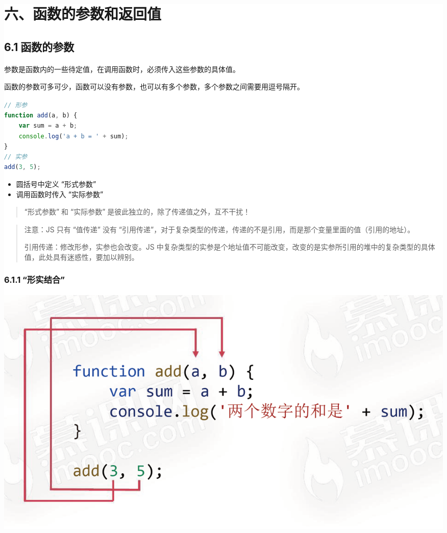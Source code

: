 ```javascript
```

# 六、函数的参数和返回值

## 6.1 函数的参数

参数是函数内的一些待定值，在调用函数时，必须传入这些参数的具体值。

函数的参数可多可少，函数可以没有参数，也可以有多个参数，多个参数之间需要用逗号隔开。

```javascript
// 形参
function add(a, b) {
    var sum = a + b;
    console.log('a + b = ' + sum);
}
// 实参
add(3, 5);
```

- 圆括号中定义 “形式参数”
- 调用函数时传入 “实际参数”

> “形式参数” 和 “实际参数” 是彼此独立的，除了传递值之外，互不干扰！

> 注意：JS 只有 “值传递” 没有 “引用传递”，对于复杂类型的传递，传递的不是引用，而是那个变量里面的值（引用的地址）。
>
> 引用传递：修改形参，实参也会改变。JS 中复杂类型的实参是个地址值不可能改变，改变的是实参所引用的堆中的复杂类型的具体值，此处具有迷惑性，要加以辨别。

### 6.1.1 “形实结合”

![](mark-img/c38893c56a12445d83b3a84ed997059e.png)
